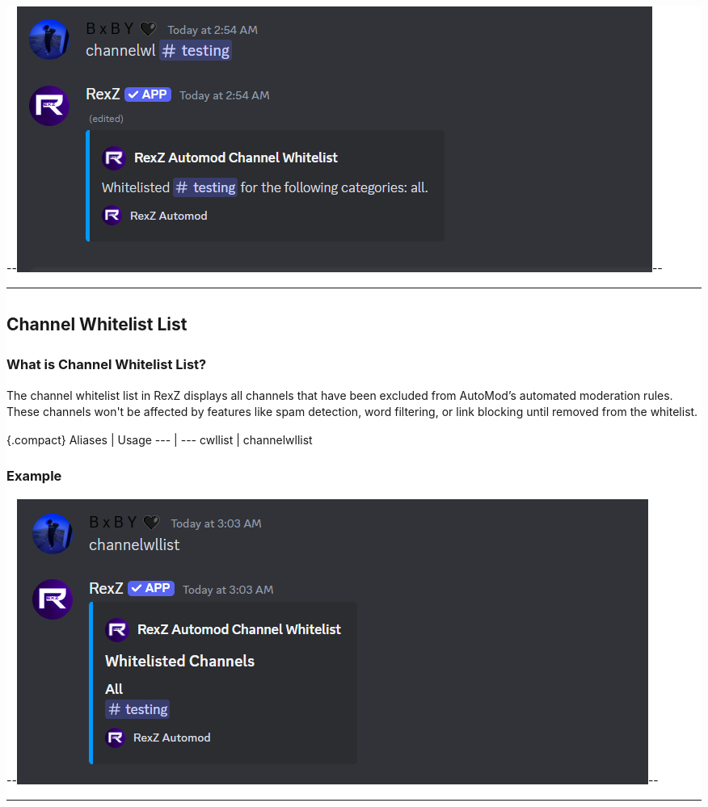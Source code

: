 --![](../../img/Commands/AutoMod/channelwl.png)--

---

## Channel Whitelist List

### What is Channel Whitelist List?
The channel whitelist list in RexZ displays all channels that have been excluded from AutoMod’s automated moderation rules. These channels won't be affected by features like spam detection, word filtering, or link blocking until removed from the whitelist.

{.compact}
Aliases   | Usage
---       | ---
cwllist   | channelwllist

### Example
--![](../../img/Commands/AutoMod/channelwllist.png)--

---
